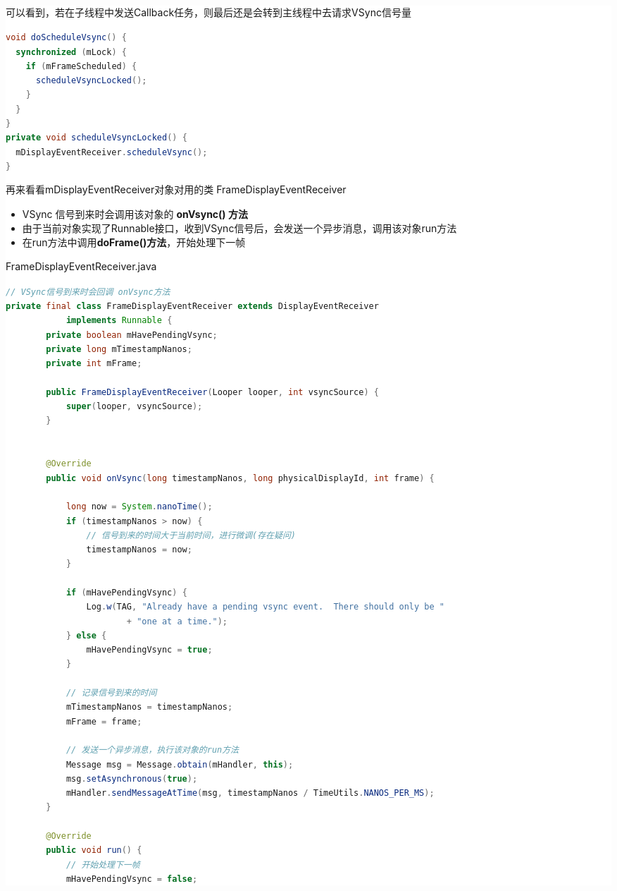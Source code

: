 可以看到，若在子线程中发送Callback任务，则最后还是会转到主线程中去请求VSync信号量

```java
void doScheduleVsync() {
  synchronized (mLock) {
    if (mFrameScheduled) {
      scheduleVsyncLocked();
    }
  }
}
private void scheduleVsyncLocked() {
  mDisplayEventReceiver.scheduleVsync();
}
```

再来看看mDisplayEventReceiver对象对用的类 FrameDisplayEventReceiver

- VSync 信号到来时会调用该对象的 **onVsync() 方法**
- 由于当前对象实现了Runnable接口，收到VSync信号后，会发送一个异步消息，调用该对象run方法
- 在run方法中调用**doFrame()方法**，开始处理下一帧

FrameDisplayEventReceiver.java

```java
// VSync信号到来时会回调 onVsync方法
private final class FrameDisplayEventReceiver extends DisplayEventReceiver
            implements Runnable {
        private boolean mHavePendingVsync;
        private long mTimestampNanos;
        private int mFrame;

        public FrameDisplayEventReceiver(Looper looper, int vsyncSource) {
            super(looper, vsyncSource);
        }

      
        @Override
        public void onVsync(long timestampNanos, long physicalDisplayId, int frame) {
          	
            long now = System.nanoTime();
            if (timestampNanos > now) {
            	// 信号到来的时间大于当前时间，进行微调(存在疑问)
                timestampNanos = now;
            }

            if (mHavePendingVsync) {
                Log.w(TAG, "Already have a pending vsync event.  There should only be "
                        + "one at a time.");
            } else {
                mHavePendingVsync = true;
            }

            // 记录信号到来的时间
            mTimestampNanos = timestampNanos;
            mFrame = frame;

            // 发送一个异步消息，执行该对象的run方法
            Message msg = Message.obtain(mHandler, this);
            msg.setAsynchronous(true);
            mHandler.sendMessageAtTime(msg, timestampNanos / TimeUtils.NANOS_PER_MS);
        }

        @Override
        public void run() {
        	// 开始处理下一帧
            mHavePendingVsync = false;
```